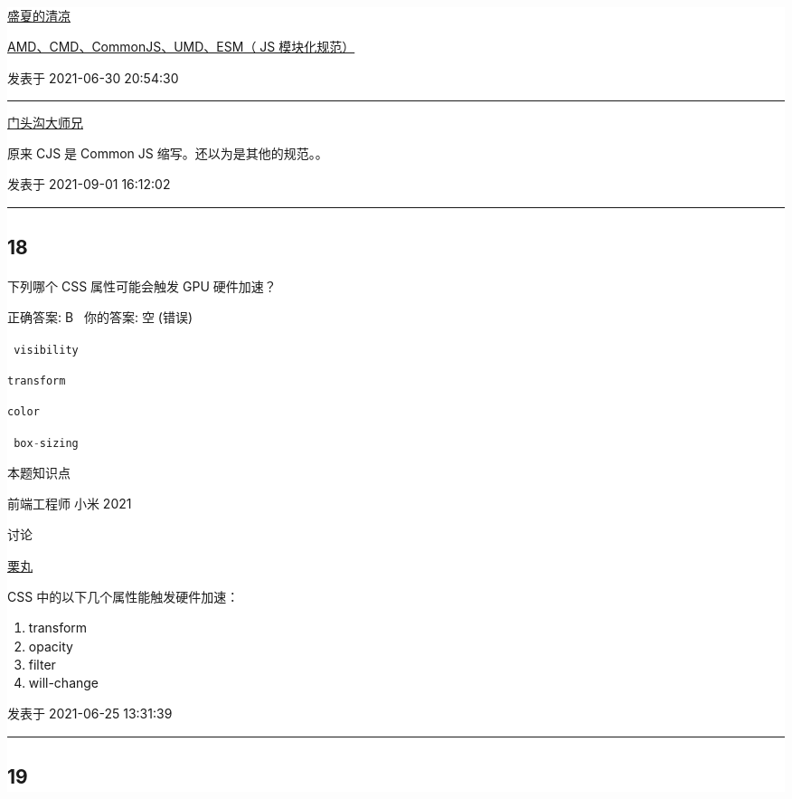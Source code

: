 [盛夏的清凉](https://www.nowcoder.com/profile/627737612)

[](https://www.baidu.com/link?url=a4pqJomFArul26fg0YHfprOvmgN8AoTL7uKYpPMOo0lemDoqa2-_j92kdW2rG5KITO5MARJdfo6wQK_V53jFxq&wd=&eqid=b125892800022f870000000660dc66c4)[AMD、CMD、CommonJS、UMD、ESM（ JS 模块化规范）](https://www.cnblogs.com/mingweiyard/p/13891510.html) 

发表于 2021-06-30 20:54:30

* * *

[门头沟大师兄](https://www.nowcoder.com/profile/613270274)

原来 CJS 是 Common JS 缩写。还以为是其他的规范。。

发表于 2021-09-01 16:12:02

* * *

## 18

下列哪个 CSS 属性可能会触发 GPU 硬件加速？

正确答案: B   你的答案: 空 (错误)

```cpp
 visibility
```

```cpp
transform
```

```cpp
color
```

```cpp
 box-sizing
```

本题知识点

前端工程师 小米 2021

讨论

[栗丸](https://www.nowcoder.com/profile/3995494)

CSS 中的以下几个属性能触发硬件加速：

1.  transform
2.  opacity
3.  filter
4.  will-change

发表于 2021-06-25 13:31:39

* * *

## 19
